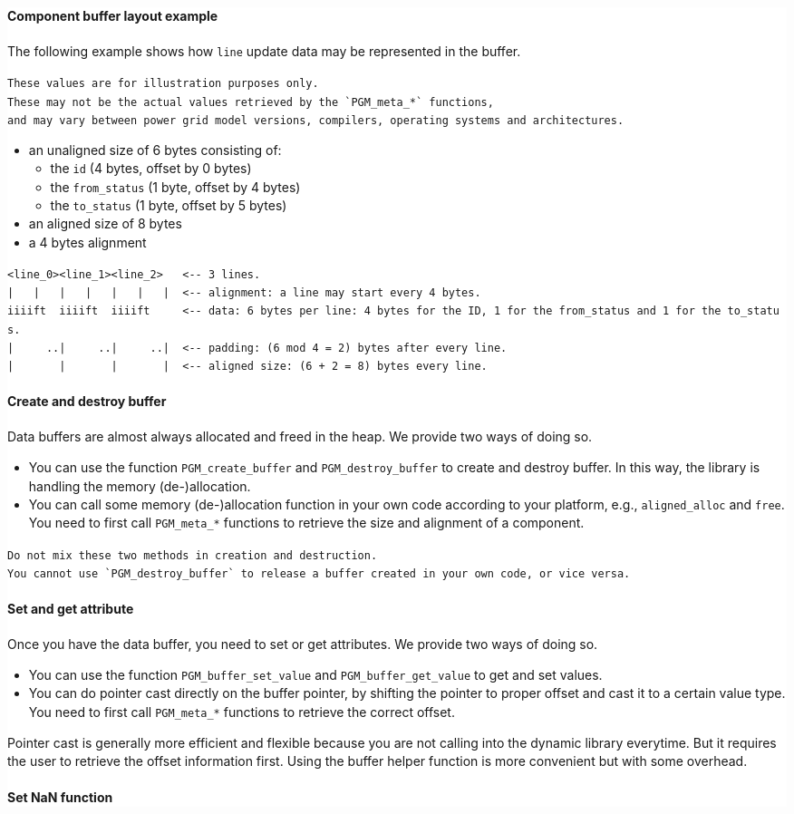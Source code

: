 #### Component buffer layout example

The following example shows how `line` update data may be represented in the buffer.

```{note}
These values are for illustration purposes only.
These may not be the actual values retrieved by the `PGM_meta_*` functions,
and may vary between power grid model versions, compilers, operating systems and architectures.
```

* an unaligned size of 6 bytes consisting of:
  * the `id` (4 bytes, offset by 0 bytes)
  * the `from_status` (1 byte, offset by 4 bytes)
  * the `to_status` (1 byte, offset by 5 bytes)
* an aligned size of 8 bytes
* a 4 bytes alignment

```txt
<line_0><line_1><line_2>   <-- 3 lines.
|   |   |   |   |   |   |  <-- alignment: a line may start every 4 bytes.
iiiift  iiiift  iiiift     <-- data: 6 bytes per line: 4 bytes for the ID, 1 for the from_status and 1 for the to_status.
|     ..|     ..|     ..|  <-- padding: (6 mod 4 = 2) bytes after every line.
|       |       |       |  <-- aligned size: (6 + 2 = 8) bytes every line.
```

#### Create and destroy buffer

Data buffers are almost always allocated and freed in the heap. We provide two ways of doing so.

* You can use the function `PGM_create_buffer` and `PGM_destroy_buffer` to create and destroy buffer.
  In this way, the library is handling the memory (de-)allocation.
* You can call some memory (de-)allocation function in your own code according to your platform, 
  e.g., `aligned_alloc` and `free`.
  You need to first call `PGM_meta_*` functions to retrieve the size and alignment of a component.

```{warning}
Do not mix these two methods in creation and destruction.
You cannot use `PGM_destroy_buffer` to release a buffer created in your own code, or vice versa.
```

#### Set and get attribute

Once you have the data buffer, you need to set or get attributes. We provide two ways of doing so.

* You can use the function `PGM_buffer_set_value` and `PGM_buffer_get_value` to get and set values.
* You can do pointer cast directly on the buffer pointer, by shifting the pointer to proper offset
  and cast it to a certain value type. 
  You need to first call `PGM_meta_*` functions to retrieve the correct offset.

Pointer cast is generally more efficient and flexible because you are not calling into the 
dynamic library everytime. But it requires the user to retrieve the offset information first.
Using the buffer helper function is more convenient but with some overhead.

#### Set NaN function
